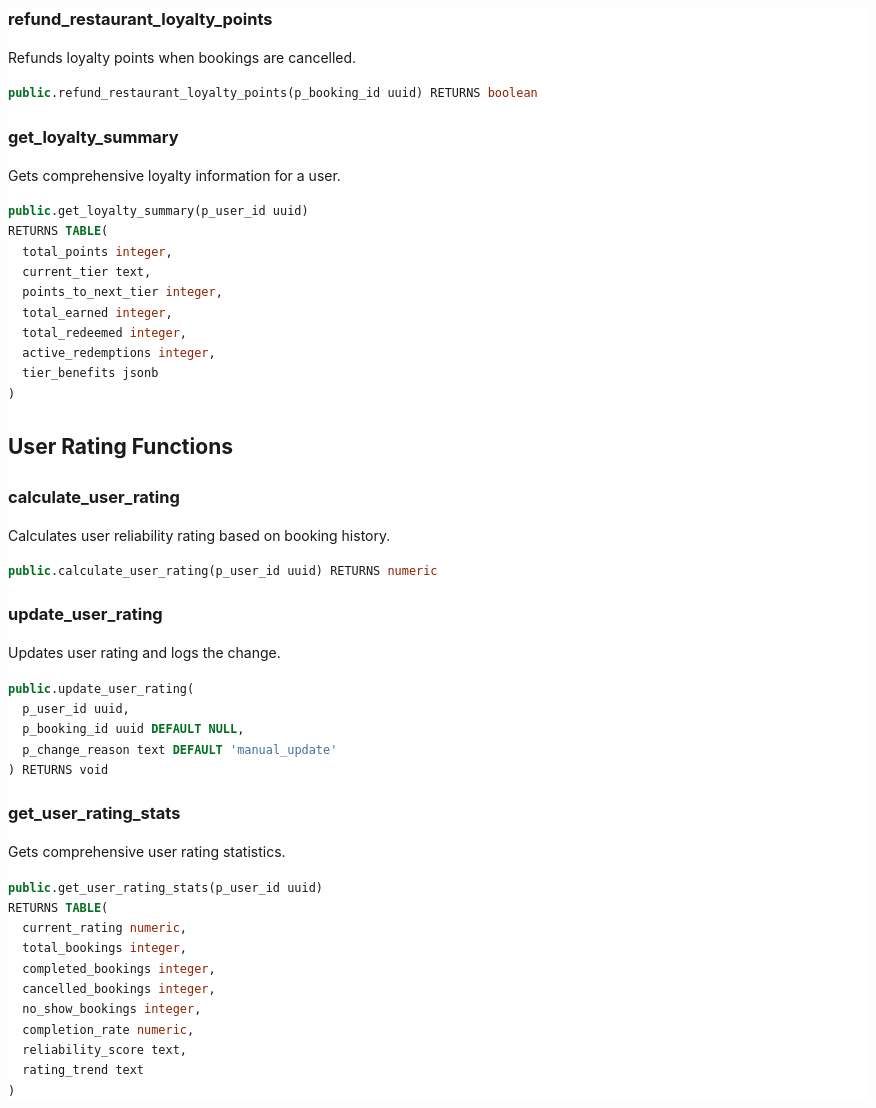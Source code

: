 ### refund_restaurant_loyalty_points
Refunds loyalty points when bookings are cancelled.
```sql
public.refund_restaurant_loyalty_points(p_booking_id uuid) RETURNS boolean
```

### get_loyalty_summary
Gets comprehensive loyalty information for a user.
```sql
public.get_loyalty_summary(p_user_id uuid)
RETURNS TABLE(
  total_points integer, 
  current_tier text, 
  points_to_next_tier integer, 
  total_earned integer, 
  total_redeemed integer, 
  active_redemptions integer, 
  tier_benefits jsonb
)
```

## User Rating Functions

### calculate_user_rating
Calculates user reliability rating based on booking history.
```sql
public.calculate_user_rating(p_user_id uuid) RETURNS numeric
```

### update_user_rating
Updates user rating and logs the change.
```sql
public.update_user_rating(
  p_user_id uuid, 
  p_booking_id uuid DEFAULT NULL, 
  p_change_reason text DEFAULT 'manual_update'
) RETURNS void
```

### get_user_rating_stats
Gets comprehensive user rating statistics.
```sql
public.get_user_rating_stats(p_user_id uuid)
RETURNS TABLE(
  current_rating numeric, 
  total_bookings integer, 
  completed_bookings integer, 
  cancelled_bookings integer, 
  no_show_bookings integer, 
  completion_rate numeric, 
  reliability_score text, 
  rating_trend text
)
```
